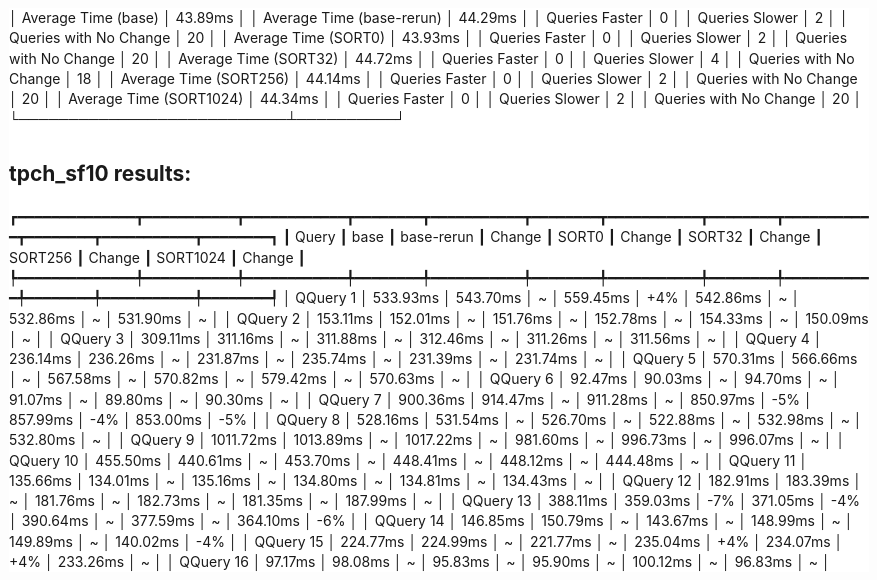 │ Average Time (base)       │  43.89ms │
│ Average Time (base-rerun) │  44.29ms │
│ Queries Faster            │        0 │
│ Queries Slower            │        2 │
│ Queries with No Change    │       20 │
│ Average Time (SORT0)      │  43.93ms │
│ Queries Faster            │        0 │
│ Queries Slower            │        2 │
│ Queries with No Change    │       20 │
│ Average Time (SORT32)     │  44.72ms │
│ Queries Faster            │        0 │
│ Queries Slower            │        4 │
│ Queries with No Change    │       18 │
│ Average Time (SORT256)    │  44.14ms │
│ Queries Faster            │        0 │
│ Queries Slower            │        2 │
│ Queries with No Change    │       20 │
│ Average Time (SORT1024)   │  44.34ms │
│ Queries Faster            │        0 │
│ Queries Slower            │        2 │
│ Queries with No Change    │       20 │
└───────────────────────────┴──────────┘

## tpch_sf10 results:

┏━━━━━━━━━━━━━━┳━━━━━━━━━━━┳━━━━━━━━━━━━┳━━━━━━━━┳━━━━━━━━━━━┳━━━━━━━━┳━━━━━━━━━━━┳━━━━━━━━┳━━━━━━━━━━━┳━━━━━━━━┳━━━━━━━━━━━┳━━━━━━━━┓
┃ Query        ┃      base ┃ base-rerun ┃ Change ┃     SORT0 ┃ Change ┃    SORT32 ┃ Change ┃   SORT256 ┃ Change ┃  SORT1024 ┃ Change ┃
┡━━━━━━━━━━━━━━╇━━━━━━━━━━━╇━━━━━━━━━━━━╇━━━━━━━━╇━━━━━━━━━━━╇━━━━━━━━╇━━━━━━━━━━━╇━━━━━━━━╇━━━━━━━━━━━╇━━━━━━━━╇━━━━━━━━━━━╇━━━━━━━━┩
│ QQuery 1     │  533.93ms │   543.70ms │      ~ │  559.45ms │    +4% │  542.86ms │      ~ │  532.86ms │      ~ │  531.90ms │      ~ │
│ QQuery 2     │  153.11ms │   152.01ms │      ~ │  151.76ms │      ~ │  152.78ms │      ~ │  154.33ms │      ~ │  150.09ms │      ~ │
│ QQuery 3     │  309.11ms │   311.16ms │      ~ │  311.88ms │      ~ │  312.46ms │      ~ │  311.26ms │      ~ │  311.56ms │      ~ │
│ QQuery 4     │  236.14ms │   236.26ms │      ~ │  231.87ms │      ~ │  235.74ms │      ~ │  231.39ms │      ~ │  231.74ms │      ~ │
│ QQuery 5     │  570.31ms │   566.66ms │      ~ │  567.58ms │      ~ │  570.82ms │      ~ │  579.42ms │      ~ │  570.63ms │      ~ │
│ QQuery 6     │   92.47ms │    90.03ms │      ~ │   94.70ms │      ~ │   91.07ms │      ~ │   89.80ms │      ~ │   90.30ms │      ~ │
│ QQuery 7     │  900.36ms │   914.47ms │      ~ │  911.28ms │      ~ │  850.97ms │    -5% │  857.99ms │    -4% │  853.00ms │    -5% │
│ QQuery 8     │  528.16ms │   531.54ms │      ~ │  526.70ms │      ~ │  522.88ms │      ~ │  532.98ms │      ~ │  532.80ms │      ~ │
│ QQuery 9     │ 1011.72ms │  1013.89ms │      ~ │ 1017.22ms │      ~ │  981.60ms │      ~ │  996.73ms │      ~ │  996.07ms │      ~ │
│ QQuery 10    │  455.50ms │   440.61ms │      ~ │  453.70ms │      ~ │  448.41ms │      ~ │  448.12ms │      ~ │  444.48ms │      ~ │
│ QQuery 11    │  135.66ms │   134.01ms │      ~ │  135.16ms │      ~ │  134.80ms │      ~ │  134.81ms │      ~ │  134.43ms │      ~ │
│ QQuery 12    │  182.91ms │   183.39ms │      ~ │  181.76ms │      ~ │  182.73ms │      ~ │  181.35ms │      ~ │  187.99ms │      ~ │
│ QQuery 13    │  388.11ms │   359.03ms │    -7% │  371.05ms │    -4% │  390.64ms │      ~ │  377.59ms │      ~ │  364.10ms │    -6% │
│ QQuery 14    │  146.85ms │   150.79ms │      ~ │  143.67ms │      ~ │  148.99ms │      ~ │  149.89ms │      ~ │  140.02ms │    -4% │
│ QQuery 15    │  224.77ms │   224.99ms │      ~ │  221.77ms │      ~ │  235.04ms │    +4% │  234.07ms │    +4% │  233.26ms │      ~ │
│ QQuery 16    │   97.17ms │    98.08ms │      ~ │   95.83ms │      ~ │   95.90ms │      ~ │  100.12ms │      ~ │   96.83ms │      ~ │